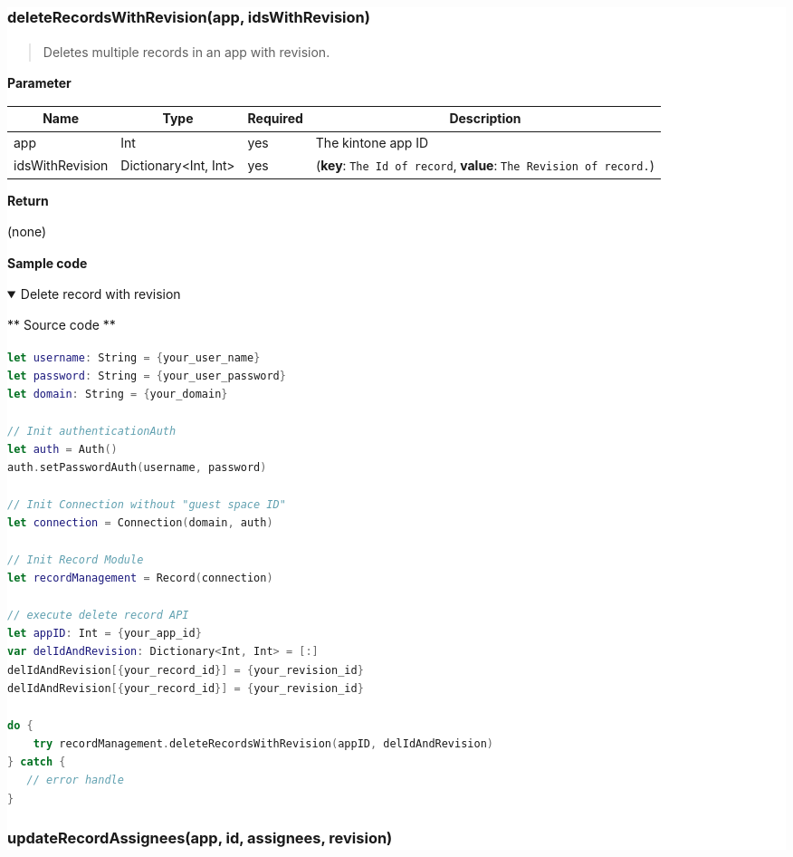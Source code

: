</details>

### deleteRecordsWithRevision(app, idsWithRevision)

> Deletes multiple records in an app with revision.

**Parameter**

| Name| Type| Required| Description |
| --- | --- | --- | --- |
| app | Int | yes | The kintone app ID
| idsWithRevision | Dictionary<Int, Int\> | yes |  (**key**: `The Id of record`, **value**: `The Revision of record.`)

**Return**

(none)

**Sample code**

<details class="tab-container" open>
<Summary>Delete record with revision</Summary>

** Source code **

```swift
let username: String = {your_user_name}
let password: String = {your_user_password}
let domain: String = {your_domain}
  
// Init authenticationAuth
let auth = Auth()
auth.setPasswordAuth(username, password)
         
// Init Connection without "guest space ID"
let connection = Connection(domain, auth)
         
// Init Record Module
let recordManagement = Record(connection)
         
// execute delete record API
let appID: Int = {your_app_id}
var delIdAndRevision: Dictionary<Int, Int> = [:]
delIdAndRevision[{your_record_id}] = {your_revision_id}
delIdAndRevision[{your_record_id}] = {your_revision_id}
         
do {
    try recordManagement.deleteRecordsWithRevision(appID, delIdAndRevision)
} catch {
   // error handle
}
```

</details>

### updateRecordAssignees(app, id, assignees, revision)
